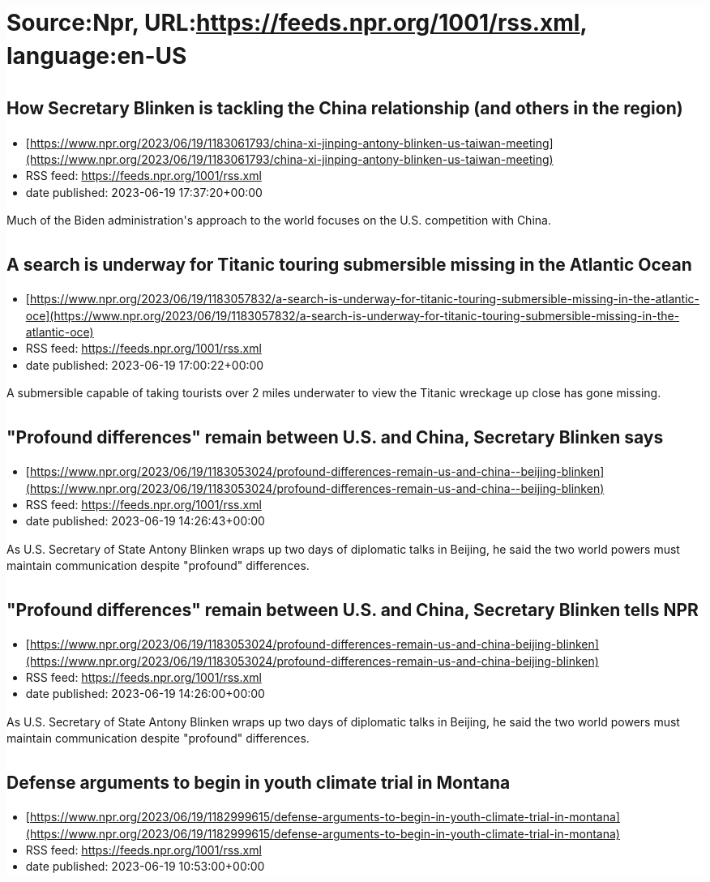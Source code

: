 # Source:Npr, URL:https://feeds.npr.org/1001/rss.xml, language:en-US

## How Secretary Blinken is tackling the China relationship (and others in the region)
 - [https://www.npr.org/2023/06/19/1183061793/china-xi-jinping-antony-blinken-us-taiwan-meeting](https://www.npr.org/2023/06/19/1183061793/china-xi-jinping-antony-blinken-us-taiwan-meeting)
 - RSS feed: https://feeds.npr.org/1001/rss.xml
 - date published: 2023-06-19 17:37:20+00:00

Much of the Biden administration's approach to the world focuses on the U.S. competition with China.

## A search is underway for Titanic touring submersible missing in the Atlantic Ocean
 - [https://www.npr.org/2023/06/19/1183057832/a-search-is-underway-for-titanic-touring-submersible-missing-in-the-atlantic-oce](https://www.npr.org/2023/06/19/1183057832/a-search-is-underway-for-titanic-touring-submersible-missing-in-the-atlantic-oce)
 - RSS feed: https://feeds.npr.org/1001/rss.xml
 - date published: 2023-06-19 17:00:22+00:00

A submersible capable of taking tourists over 2 miles underwater to view the Titanic wreckage up close has gone missing.

## "Profound differences" remain between U.S. and China, Secretary Blinken says
 - [https://www.npr.org/2023/06/19/1183053024/profound-differences-remain-us-and-china--beijing-blinken](https://www.npr.org/2023/06/19/1183053024/profound-differences-remain-us-and-china--beijing-blinken)
 - RSS feed: https://feeds.npr.org/1001/rss.xml
 - date published: 2023-06-19 14:26:43+00:00

As U.S. Secretary of State Antony Blinken wraps up two days of diplomatic talks in Beijing, he said the two world powers must maintain communication despite "profound" differences.

## "Profound differences" remain between U.S. and China, Secretary Blinken tells NPR
 - [https://www.npr.org/2023/06/19/1183053024/profound-differences-remain-us-and-china-beijing-blinken](https://www.npr.org/2023/06/19/1183053024/profound-differences-remain-us-and-china-beijing-blinken)
 - RSS feed: https://feeds.npr.org/1001/rss.xml
 - date published: 2023-06-19 14:26:00+00:00

As U.S. Secretary of State Antony Blinken wraps up two days of diplomatic talks in Beijing, he said the two world powers must maintain communication despite "profound" differences.

## Defense arguments to begin in youth climate trial in Montana
 - [https://www.npr.org/2023/06/19/1182999615/defense-arguments-to-begin-in-youth-climate-trial-in-montana](https://www.npr.org/2023/06/19/1182999615/defense-arguments-to-begin-in-youth-climate-trial-in-montana)
 - RSS feed: https://feeds.npr.org/1001/rss.xml
 - date published: 2023-06-19 10:53:00+00:00
